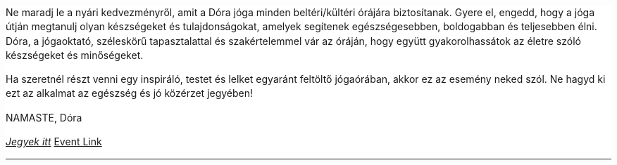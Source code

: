 Ne maradj le a nyári kedvezményről, amit a Dóra jóga minden beltéri/kültéri órájára biztosítanak. Gyere el, engedd, hogy a jóga útján megtanulj olyan készségeket és tulajdonságokat, amelyek segítenek egészségesebben, boldogabban és teljesebben élni. Dóra, a jógaoktató, széleskörű tapasztalattal és szakértelemmel vár az óráján, hogy együtt gyakorolhassátok az életre szóló készségeket és minőségeket.

Ha szeretnél részt venni egy inspiráló, testet és lelket egyaránt feltöltő jógaórában, akkor ez az esemény neked szól. Ne hagyd ki ezt az alkalmat az egészség és jó közérzet jegyében!

NAMASTE, Dóra

_[Jegyek itt](www.dorayoga.net)_
[Event Link](https://facebook.com/events/428543493303224)

---
